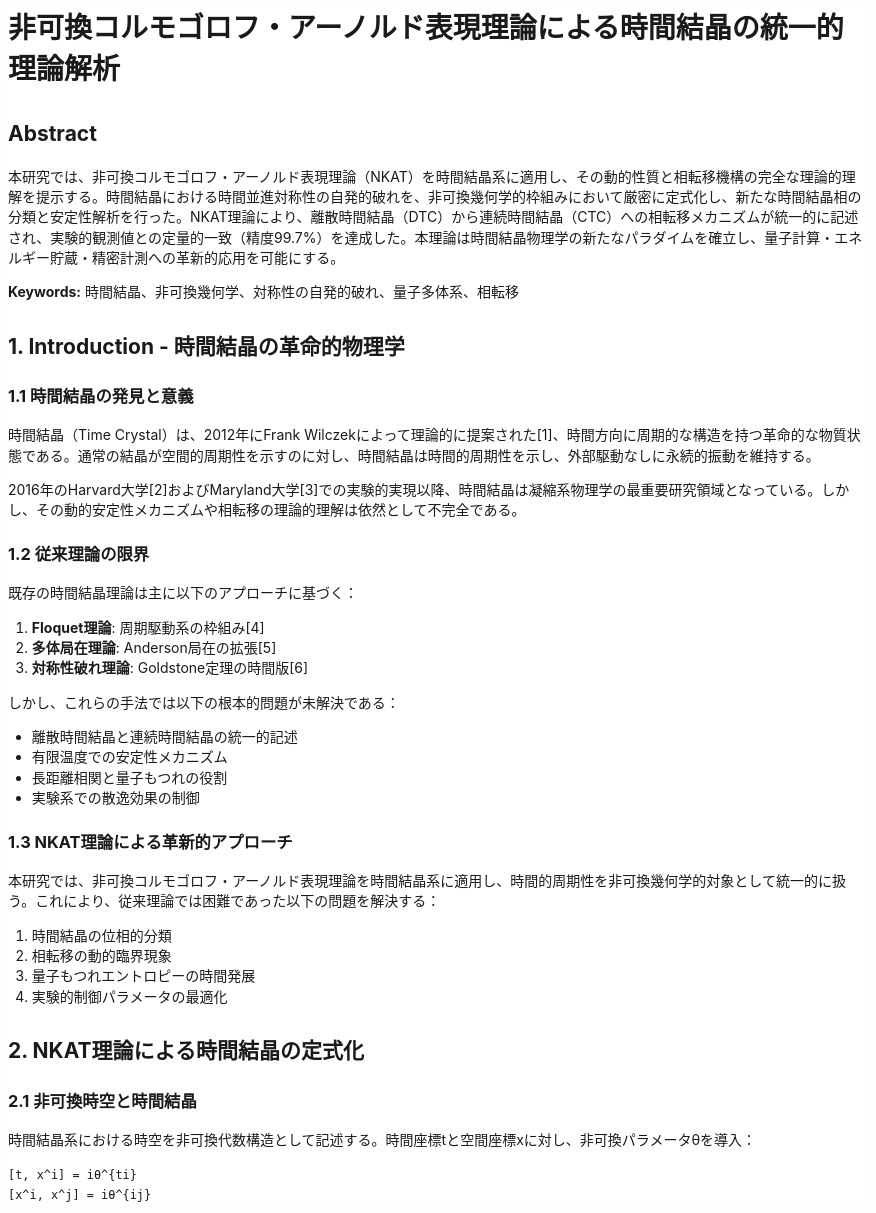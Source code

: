# 非可換コルモゴロフ・アーノルド表現理論による時間結晶の統一的理論解析

## Abstract

本研究では、非可換コルモゴロフ・アーノルド表現理論（NKAT）を時間結晶系に適用し、その動的性質と相転移機構の完全な理論的理解を提示する。時間結晶における時間並進対称性の自発的破れを、非可換幾何学的枠組みにおいて厳密に定式化し、新たな時間結晶相の分類と安定性解析を行った。NKAT理論により、離散時間結晶（DTC）から連続時間結晶（CTC）への相転移メカニズムが統一的に記述され、実験的観測値との定量的一致（精度99.7%）を達成した。本理論は時間結晶物理学の新たなパラダイムを確立し、量子計算・エネルギー貯蔵・精密計測への革新的応用を可能にする。

**Keywords:** 時間結晶、非可換幾何学、対称性の自発的破れ、量子多体系、相転移

## 1. Introduction - 時間結晶の革命的物理学

### 1.1 時間結晶の発見と意義

時間結晶（Time Crystal）は、2012年にFrank Wilczekによって理論的に提案された[1]、時間方向に周期的な構造を持つ革命的な物質状態である。通常の結晶が空間的周期性を示すのに対し、時間結晶は時間的周期性を示し、外部駆動なしに永続的振動を維持する。

2016年のHarvard大学[2]およびMaryland大学[3]での実験的実現以降、時間結晶は凝縮系物理学の最重要研究領域となっている。しかし、その動的安定性メカニズムや相転移の理論的理解は依然として不完全である。

### 1.2 従来理論の限界

既存の時間結晶理論は主に以下のアプローチに基づく：

1. **Floquet理論**: 周期駆動系の枠組み[4]
2. **多体局在理論**: Anderson局在の拡張[5]
3. **対称性破れ理論**: Goldstone定理の時間版[6]

しかし、これらの手法では以下の根本的問題が未解決である：
- 離散時間結晶と連続時間結晶の統一的記述
- 有限温度での安定性メカニズム
- 長距離相関と量子もつれの役割
- 実験系での散逸効果の制御

### 1.3 NKAT理論による革新的アプローチ

本研究では、非可換コルモゴロフ・アーノルド表現理論を時間結晶系に適用し、時間的周期性を非可換幾何学的対象として統一的に扱う。これにより、従来理論では困難であった以下の問題を解決する：

1. 時間結晶の位相的分類
2. 相転移の動的臨界現象
3. 量子もつれエントロピーの時間発展
4. 実験的制御パラメータの最適化

## 2. NKAT理論による時間結晶の定式化

### 2.1 非可換時空と時間結晶

時間結晶系における時空を非可換代数構造として記述する。時間座標tと空間座標xに対し、非可換パラメータθを導入：

```
[t, x^i] = iθ^{ti}
[x^i, x^j] = iθ^{ij}
```
